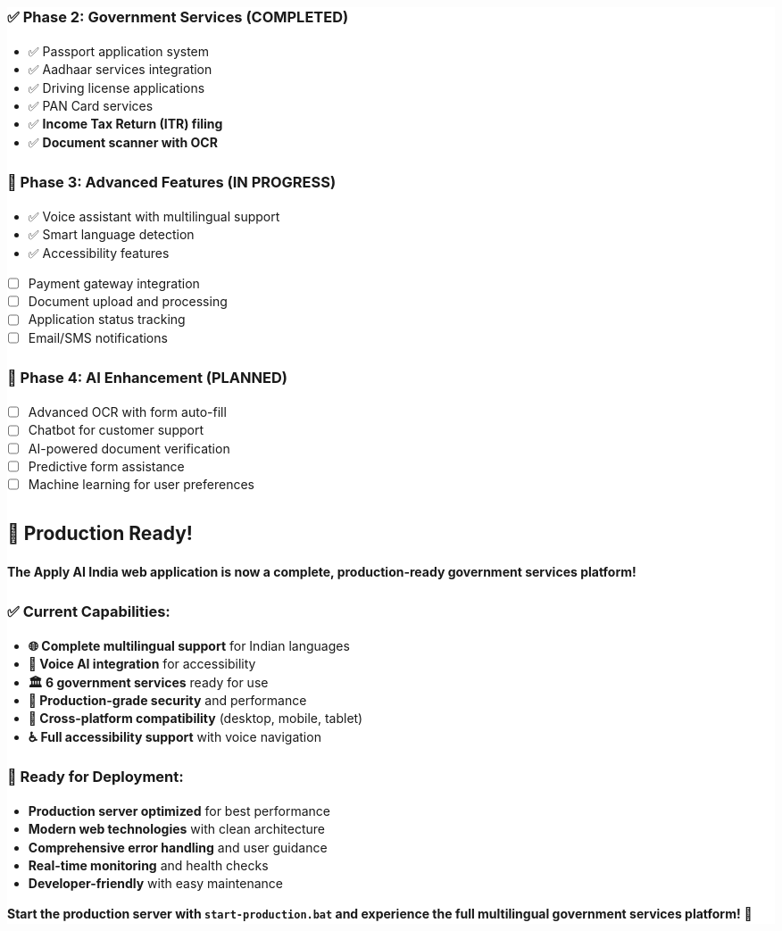 ### **✅ Phase 2: Government Services (COMPLETED)**
- ✅ Passport application system
- ✅ Aadhaar services integration
- ✅ Driving license applications
- ✅ PAN Card services
- ✅ **Income Tax Return (ITR) filing**
- ✅ **Document scanner with OCR**

### **🚧 Phase 3: Advanced Features (IN PROGRESS)**
- ✅ Voice assistant with multilingual support
- ✅ Smart language detection
- ✅ Accessibility features
- [ ] Payment gateway integration
- [ ] Document upload and processing
- [ ] Application status tracking
- [ ] Email/SMS notifications

### **🔮 Phase 4: AI Enhancement (PLANNED)**
- [ ] Advanced OCR with form auto-fill
- [ ] Chatbot for customer support
- [ ] AI-powered document verification
- [ ] Predictive form assistance
- [ ] Machine learning for user preferences

## 🎉 **Production Ready!**

**The Apply AI India web application is now a complete, production-ready government services platform!**

### **✅ Current Capabilities:**
- **🌐 Complete multilingual support** for Indian languages
- **🤖 Voice AI integration** for accessibility
- **🏛️ 6 government services** ready for use
- **🔐 Production-grade security** and performance
- **📱 Cross-platform compatibility** (desktop, mobile, tablet)
- **♿ Full accessibility support** with voice navigation

### **🚀 Ready for Deployment:**
- **Production server optimized** for best performance
- **Modern web technologies** with clean architecture
- **Comprehensive error handling** and user guidance
- **Real-time monitoring** and health checks
- **Developer-friendly** with easy maintenance

**Start the production server with `start-production.bat` and experience the full multilingual government services platform!** 🎉
